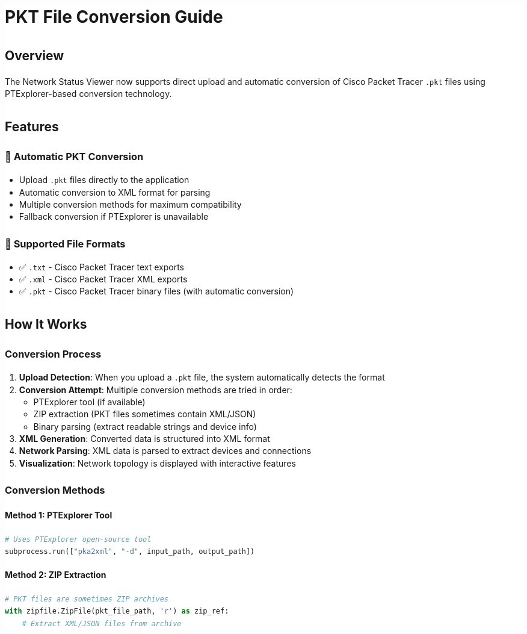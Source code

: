 # PKT File Conversion Guide

## Overview

The Network Status Viewer now supports direct upload and automatic conversion of Cisco Packet Tracer `.pkt` files using PTExplorer-based conversion technology.

## Features

### 🔧 **Automatic PKT Conversion**

- Upload `.pkt` files directly to the application
- Automatic conversion to XML format for parsing
- Multiple conversion methods for maximum compatibility
- Fallback conversion if PTExplorer is unavailable

### 📁 **Supported File Formats**

- ✅ `.txt` - Cisco Packet Tracer text exports
- ✅ `.xml` - Cisco Packet Tracer XML exports
- ✅ `.pkt` - Cisco Packet Tracer binary files (with automatic conversion)

## How It Works

### Conversion Process

1. **Upload Detection**: When you upload a `.pkt` file, the system automatically detects the format
2. **Conversion Attempt**: Multiple conversion methods are tried in order:
   - PTExplorer tool (if available)
   - ZIP extraction (PKT files sometimes contain XML/JSON)
   - Binary parsing (extract readable strings and device info)
3. **XML Generation**: Converted data is structured into XML format
4. **Network Parsing**: XML data is parsed to extract devices and connections
5. **Visualization**: Network topology is displayed with interactive features

### Conversion Methods

#### Method 1: PTExplorer Tool

```python
# Uses PTExplorer open-source tool
subprocess.run(["pka2xml", "-d", input_path, output_path])
```

#### Method 2: ZIP Extraction

```python
# PKT files are sometimes ZIP archives
with zipfile.ZipFile(pkt_file_path, 'r') as zip_ref:
    # Extract XML/JSON files from archive
```

